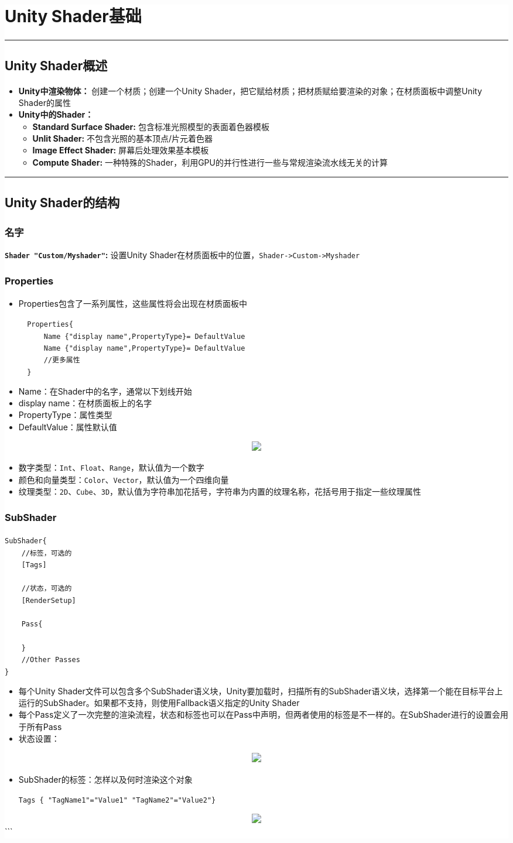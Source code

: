 # Unity Shader基础
---
## Unity Shader概述
* **Unity中渲染物体：** 创建一个材质；创建一个Unity Shader，把它赋给材质；把材质赋给要渲染的对象；在材质面板中调整Unity Shader的属性
* **Unity中的Shader：**
    * **Standard Surface Shader:** 包含标准光照模型的表面着色器模板
    * **Unlit Shader:** 不包含光照的基本顶点/片元着色器
    * **Image Effect Shader:** 屏幕后处理效果基本模板
    * **Compute Shader:** 一种特殊的Shader，利用GPU的并行性进行一些与常规渲染流水线无关的计算
---
## Unity Shader的结构
### 名字
**`Shader "Custom/Myshader"`:** 设置Unity Shader在材质面板中的位置，`Shader->Custom->Myshader`
### Properties
* Properties包含了一系列属性，这些属性将会出现在材质面板中
  ```
    Properties{
        Name {"display name",PropertyType}= DefaultValue
        Name {"display name",PropertyType}= DefaultValue
        //更多属性
    }
    ```
* Name：在Shader中的名字，通常以下划线开始
* display name：在材质面板上的名字
* PropertyType：属性类型
* DefaultValue：属性默认值
<center><img src="https://cdn.jsdelivr.net/gh/kb824999404/blogPic/img/unity-shader2/propertyType.png"  width=600></img></center>

* 数字类型：`Int`、`Float`、`Range`，默认值为一个数字
* 颜色和向量类型：`Color`、`Vector`，默认值为一个四维向量
* 纹理类型：`2D`、`Cube`、`3D`，默认值为字符串加花括号，字符串为内置的纹理名称，花括号用于指定一些纹理属性
### SubShader
```
SubShader{
    //标签，可选的
    [Tags]

    //状态，可选的
    [RenderSetup]

    Pass{

    }
    //Other Passes
}
```
* 每个Unity Shader文件可以包含多个SubShader语义块，Unity要加载时，扫描所有的SubShader语义块，选择第一个能在目标平台上运行的SubShader。如果都不支持，则使用Fallback语义指定的Unity Shader
* 每个Pass定义了一次完整的渲染流程，状态和标签也可以在Pass中声明，但两者使用的标签是不一样的。在SubShader进行的设置会用于所有Pass
* 状态设置：
<center><img src="https://cdn.jsdelivr.net/gh/kb824999404/blogPic/img/unity-shader2/rendersetup.png"  width=600></img></center>

* SubShader的标签：怎样以及何时渲染这个对象
  ```
  Tags { "TagName1"="Value1" "TagName2"="Value2"}
  ```
<center><img src="https://cdn.jsdelivr.net/gh/kb824999404/blogPic/img/unity-shader2/subshadertags.png"  width=600></img></center>
  ```